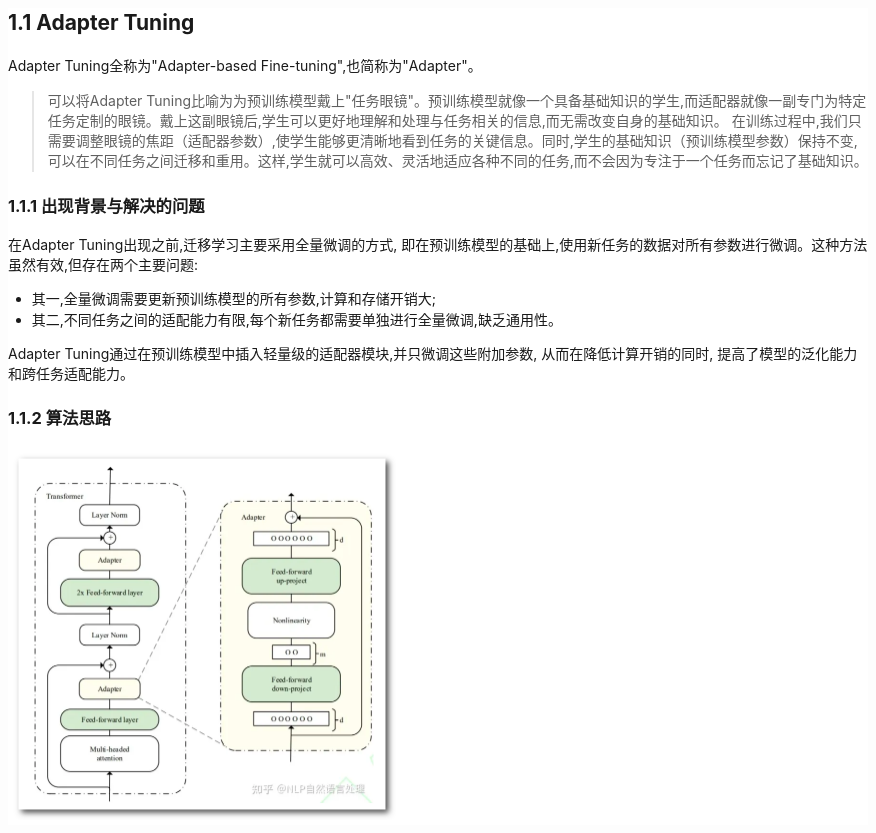 ## 1.1 Adapter Tuning

Adapter Tuning全称为"Adapter-based Fine-tuning",也简称为"Adapter"。

> 可以将Adapter Tuning比喻为为预训练模型戴上"任务眼镜"。预训练模型就像一个具备基础知识的学生,而适配器就像一副专门为特定任务定制的眼镜。戴上这副眼镜后,学生可以更好地理解和处理与任务相关的信息,而无需改变自身的基础知识。 在训练过程中,我们只需要调整眼镜的焦距（适配器参数）,使学生能够更清晰地看到任务的关键信息。同时,学生的基础知识（预训练模型参数）保持不变,可以在不同任务之间迁移和重用。这样,学生就可以高效、灵活地适应各种不同的任务,而不会因为专注于一个任务而忘记了基础知识。

### 1.1.1 出现背景与解决的问题

在Adapter Tuning出现之前,迁移学习主要采用全量微调的方式, 即在预训练模型的基础上,使用新任务的数据对所有参数进行微调。这种方法虽然有效,但存在两个主要问题:

* 其一,全量微调需要更新预训练模型的所有参数,计算和存储开销大;
* 其二,不同任务之间的适配能力有限,每个新任务都需要单独进行全量微调,缺乏通用性。

Adapter Tuning通过在预训练模型中插入轻量级的适配器模块,并只微调这些附加参数, 从而在降低计算开销的同时, 提高了模型的泛化能力和跨任务适配能力。

### 1.1.2 算法思路

<img src="assets\image-20240320143458126.png" alt="image-20240320143458126" style="zoom:50%;" />
